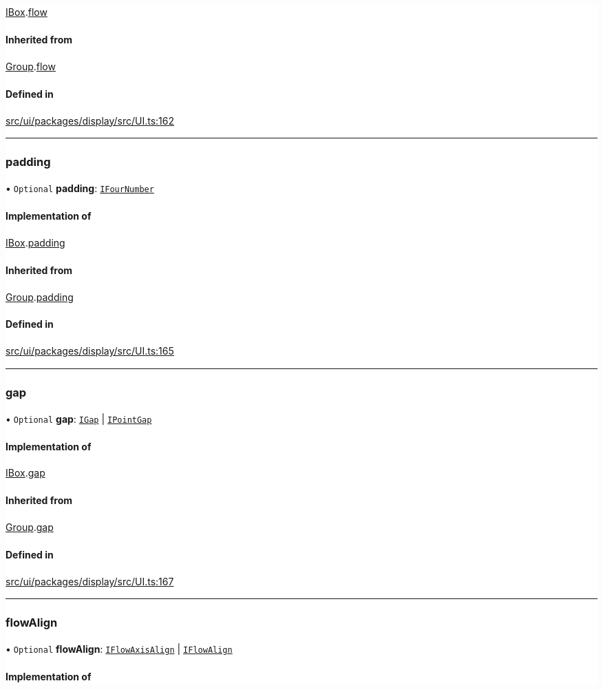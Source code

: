 [IBox](../interfaces/IBox.md).[flow](../interfaces/IBox.md#flow)

#### Inherited from

[Group](Group.md).[flow](Group.md#flow)

#### Defined in

[src/ui/packages/display/src/UI.ts:162](https://github.com/leaferjs/leafer-ui/blob/60106e52e15189ef407f949c7d78e5668e97d1c6/packages/display/src/UI.ts#L162)

___

### padding

• `Optional` **padding**: [`IFourNumber`](../modules.md#ifournumber)

#### Implementation of

[IBox](../interfaces/IBox.md).[padding](../interfaces/IBox.md#padding)

#### Inherited from

[Group](Group.md).[padding](Group.md#padding)

#### Defined in

[src/ui/packages/display/src/UI.ts:165](https://github.com/leaferjs/leafer-ui/blob/60106e52e15189ef407f949c7d78e5668e97d1c6/packages/display/src/UI.ts#L165)

___

### gap

• `Optional` **gap**: [`IGap`](../modules.md#igap) \| [`IPointGap`](../interfaces/IPointGap.md)

#### Implementation of

[IBox](../interfaces/IBox.md).[gap](../interfaces/IBox.md#gap)

#### Inherited from

[Group](Group.md).[gap](Group.md#gap)

#### Defined in

[src/ui/packages/display/src/UI.ts:167](https://github.com/leaferjs/leafer-ui/blob/60106e52e15189ef407f949c7d78e5668e97d1c6/packages/display/src/UI.ts#L167)

___

### flowAlign

• `Optional` **flowAlign**: [`IFlowAxisAlign`](../interfaces/IFlowAxisAlign.md) \| [`IFlowAlign`](../modules.md#iflowalign)

#### Implementation of
